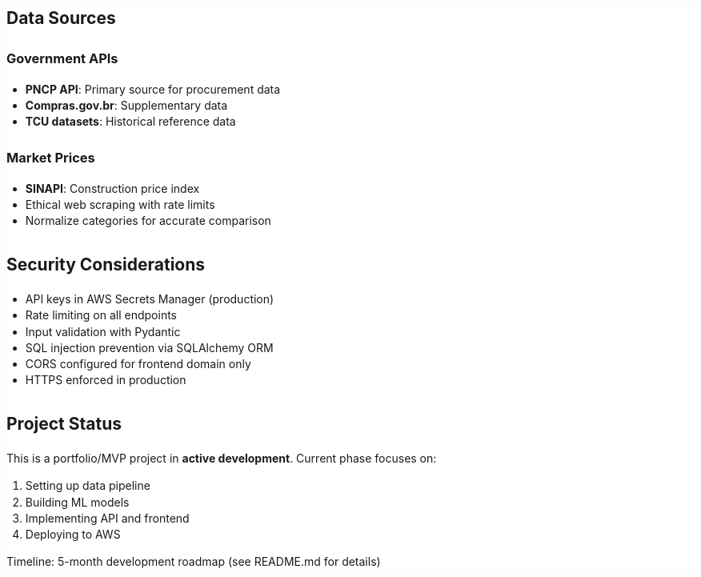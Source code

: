 ## Data Sources

### Government APIs

- **PNCP API**: Primary source for procurement data
- **Compras.gov.br**: Supplementary data
- **TCU datasets**: Historical reference data

### Market Prices

- **SINAPI**: Construction price index
- Ethical web scraping with rate limits
- Normalize categories for accurate comparison

## Security Considerations

- API keys in AWS Secrets Manager (production)
- Rate limiting on all endpoints
- Input validation with Pydantic
- SQL injection prevention via SQLAlchemy ORM
- CORS configured for frontend domain only
- HTTPS enforced in production

## Project Status

This is a portfolio/MVP project in **active development**. Current phase focuses on:
1. Setting up data pipeline
2. Building ML models
3. Implementing API and frontend
4. Deploying to AWS

Timeline: 5-month development roadmap (see README.md for details)
